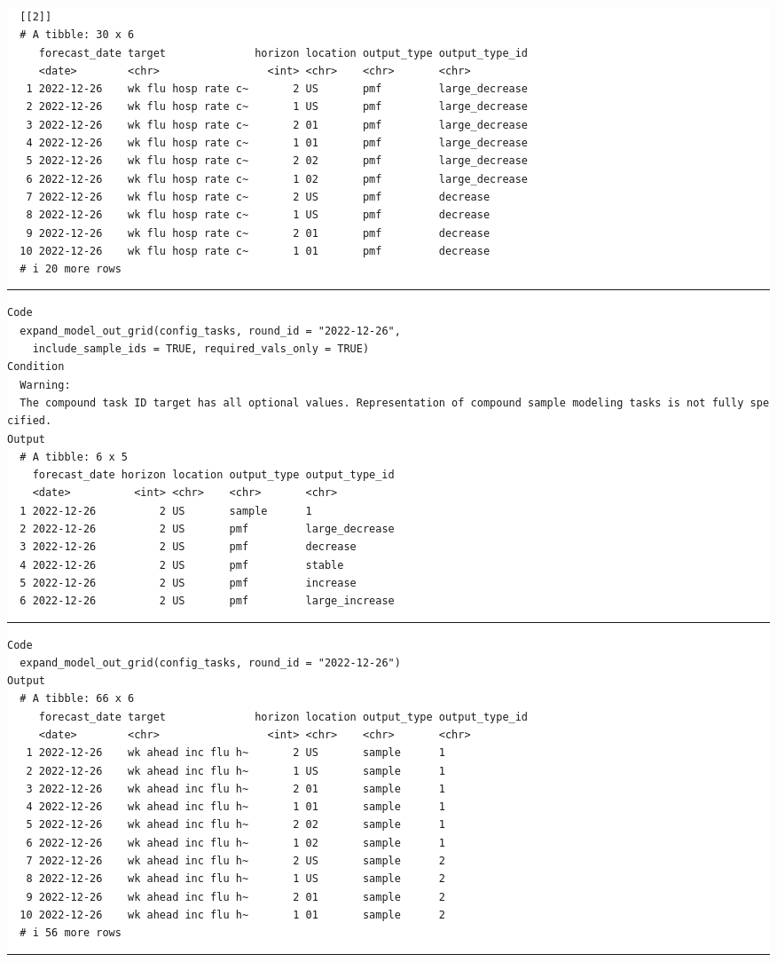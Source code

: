       [[2]]
      # A tibble: 30 x 6
         forecast_date target              horizon location output_type output_type_id
         <date>        <chr>                 <int> <chr>    <chr>       <chr>         
       1 2022-12-26    wk flu hosp rate c~       2 US       pmf         large_decrease
       2 2022-12-26    wk flu hosp rate c~       1 US       pmf         large_decrease
       3 2022-12-26    wk flu hosp rate c~       2 01       pmf         large_decrease
       4 2022-12-26    wk flu hosp rate c~       1 01       pmf         large_decrease
       5 2022-12-26    wk flu hosp rate c~       2 02       pmf         large_decrease
       6 2022-12-26    wk flu hosp rate c~       1 02       pmf         large_decrease
       7 2022-12-26    wk flu hosp rate c~       2 US       pmf         decrease      
       8 2022-12-26    wk flu hosp rate c~       1 US       pmf         decrease      
       9 2022-12-26    wk flu hosp rate c~       2 01       pmf         decrease      
      10 2022-12-26    wk flu hosp rate c~       1 01       pmf         decrease      
      # i 20 more rows
      

---

    Code
      expand_model_out_grid(config_tasks, round_id = "2022-12-26",
        include_sample_ids = TRUE, required_vals_only = TRUE)
    Condition
      Warning:
      The compound task ID target has all optional values. Representation of compound sample modeling tasks is not fully specified.
    Output
      # A tibble: 6 x 5
        forecast_date horizon location output_type output_type_id
        <date>          <int> <chr>    <chr>       <chr>         
      1 2022-12-26          2 US       sample      1             
      2 2022-12-26          2 US       pmf         large_decrease
      3 2022-12-26          2 US       pmf         decrease      
      4 2022-12-26          2 US       pmf         stable        
      5 2022-12-26          2 US       pmf         increase      
      6 2022-12-26          2 US       pmf         large_increase

---

    Code
      expand_model_out_grid(config_tasks, round_id = "2022-12-26")
    Output
      # A tibble: 66 x 6
         forecast_date target              horizon location output_type output_type_id
         <date>        <chr>                 <int> <chr>    <chr>       <chr>         
       1 2022-12-26    wk ahead inc flu h~       2 US       sample      1             
       2 2022-12-26    wk ahead inc flu h~       1 US       sample      1             
       3 2022-12-26    wk ahead inc flu h~       2 01       sample      1             
       4 2022-12-26    wk ahead inc flu h~       1 01       sample      1             
       5 2022-12-26    wk ahead inc flu h~       2 02       sample      1             
       6 2022-12-26    wk ahead inc flu h~       1 02       sample      1             
       7 2022-12-26    wk ahead inc flu h~       2 US       sample      2             
       8 2022-12-26    wk ahead inc flu h~       1 US       sample      2             
       9 2022-12-26    wk ahead inc flu h~       2 01       sample      2             
      10 2022-12-26    wk ahead inc flu h~       1 01       sample      2             
      # i 56 more rows

---